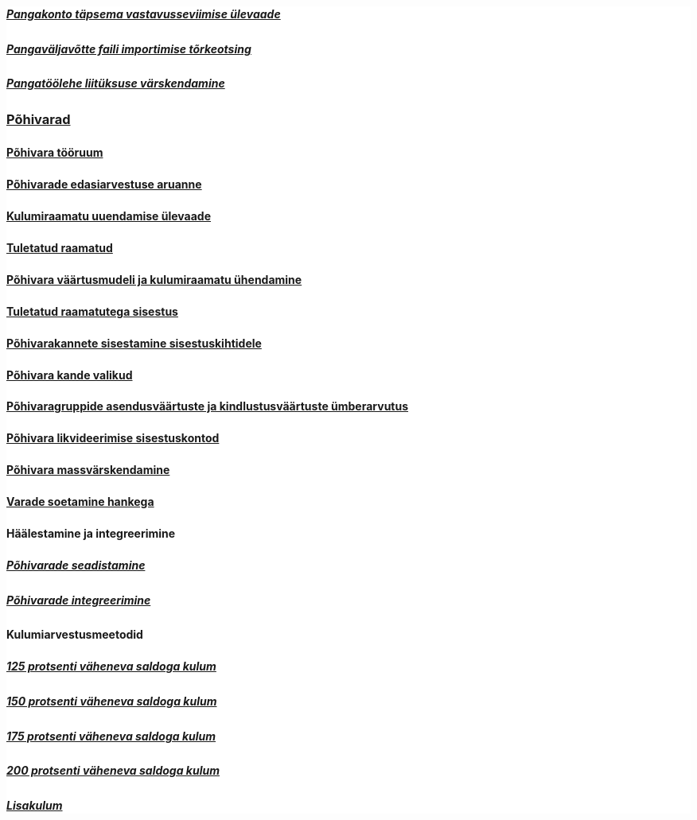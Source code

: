 ##### [Pangakonto täpsema vastavusseviimise ülevaade](../financials/cash-bank-management/advanced-bank-reconciliation-overview.md)
##### [Pangaväljavõtte faili importimise tõrkeotsing](../financials/cash-bank-management/import-bank-statement-file-failed-incorrect-results.md)
##### [Pangatöölehe liitüksuse värskendamine](../financials/cash-bank-management/upgrade-bank-journal-composite-entity.md)

### [Põhivarad](../financials/fixed-assets/fixed-assets.md)
#### [Põhivara tööruum](../financials/fixed-assets/fixed-asset-management-workspace.md)
#### [Põhivarade edasiarvestuse aruanne](../financials/fixed-assets/Fixed-asset-roll-forward-report.md)
#### [Kulumiraamatu uuendamise ülevaade](../financials/fixed-assets/depreciation-book-upgrade-considerations.md)
#### [Tuletatud raamatud](../financials/fixed-assets/derived-books.md)
#### [Põhivara väärtusmudeli ja kulumiraamatu ühendamine](../financials/fixed-assets/fixed-asset-value-model-depreciation-book-merge.md)
#### [Tuletatud raamatutega sisestus](../financials/fixed-assets/post-derived-value-models.md)
#### [Põhivarakannete sisestamine sisestuskihtidele](../financials/fixed-assets/post-fixed-asset-transactions-posting-layers.md)
#### [Põhivara kande valikud](../financials/fixed-assets/enter-fixed-asset-transactions.md)
#### [Põhivaragruppide asendusväärtuste ja kindlustusväärtuste ümberarvutus](../financials/fixed-assets/recalculate-replacement-costs-insured-values-fixed-asset-groups.md)
#### [Põhivara likvideerimise sisestuskontod](../financials/fixed-assets/fixed-asset-disposal-posting-accounts.md)
#### [Põhivara massvärskendamine](../financials/fixed-assets/fixed-asset-mass-update.md)
#### [Varade soetamine hankega](../financials/fixed-assets/acquire-assets-procurement.md)
#### Häälestamine ja integreerimine
##### [Põhivarade seadistamine](../financials/fixed-assets/set-up-fixed-assets.md)
##### [Põhivarade integreerimine](../financials/fixed-assets/fixed-asset-integration.md)
#### Kulumiarvestusmeetodid
##### [125 protsenti väheneva saldoga kulum](../financials/fixed-assets/125-percent-reducing-balance-depreciation.md)
##### [150 protsenti väheneva saldoga kulum](../financials/fixed-assets/150-percent-reducing-balance-depreciation.md)
##### [175 protsenti väheneva saldoga kulum](../financials/fixed-assets/175-percent-reducing-balance-depreciation.md)
##### [200 protsenti väheneva saldoga kulum](../financials/fixed-assets/200-percent-reducing-balance-depreciation.md)
##### [Lisakulum](../financials/fixed-assets/bonus-depreciation.md)